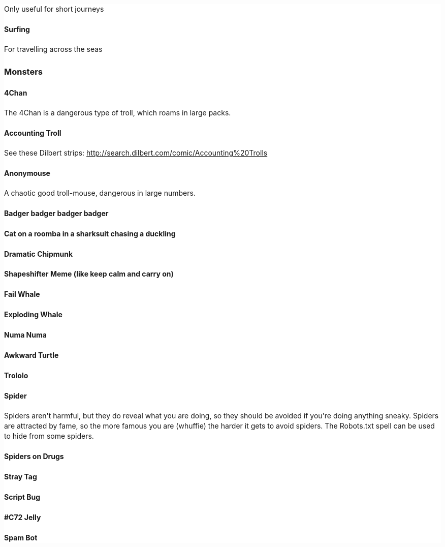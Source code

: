 Only useful for short journeys

#### Surfing

For travelling across the seas

### Monsters

#### 4Chan

The 4Chan is a dangerous type of troll, which roams in large packs.

#### Accounting Troll

See these Dilbert strips: http://search.dilbert.com/comic/Accounting%20Trolls

#### Anonymouse

A chaotic good troll-mouse, dangerous in large numbers.

#### Badger badger badger badger

#### Cat on a roomba in a sharksuit chasing a duckling

#### Dramatic Chipmunk

#### Shapeshifter Meme (like keep calm and carry on)

#### Fail Whale

#### Exploding Whale

#### Numa Numa

#### Awkward Turtle

#### Trololo

#### Spider

Spiders aren't harmful, but they do reveal what you are doing, so they should be avoided if you're doing anything sneaky. Spiders are attracted by fame, so the more famous you are (whuffie) the harder it gets to avoid spiders. The Robots.txt spell can be used to hide from some spiders.

#### Spiders on Drugs

#### Stray Tag

#### Script Bug

#### #C72 Jelly

#### Spam Bot
